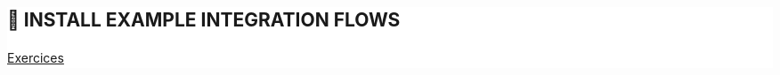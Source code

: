 ## 🌸 INSTALL EXAMPLE INTEGRATION FLOWS

[Exercices](https://learning.sap.com/learning-journeys/developing-with-sap-integration-suite/using-integration-patterns_fdd8f683-da3d-4abe-a29d-a6f6fd06cc14)

[^1]: Une méthode HTTP est idempotente si une requête identique peut être faite une ou plusieurs fois de suite avec le même effet, tout en laissant le serveur dans le même état. En d'autres termes, une méthode idempotente ne doit pas avoir d'effets secondaires (sauf dans la tenue de statistiques).
